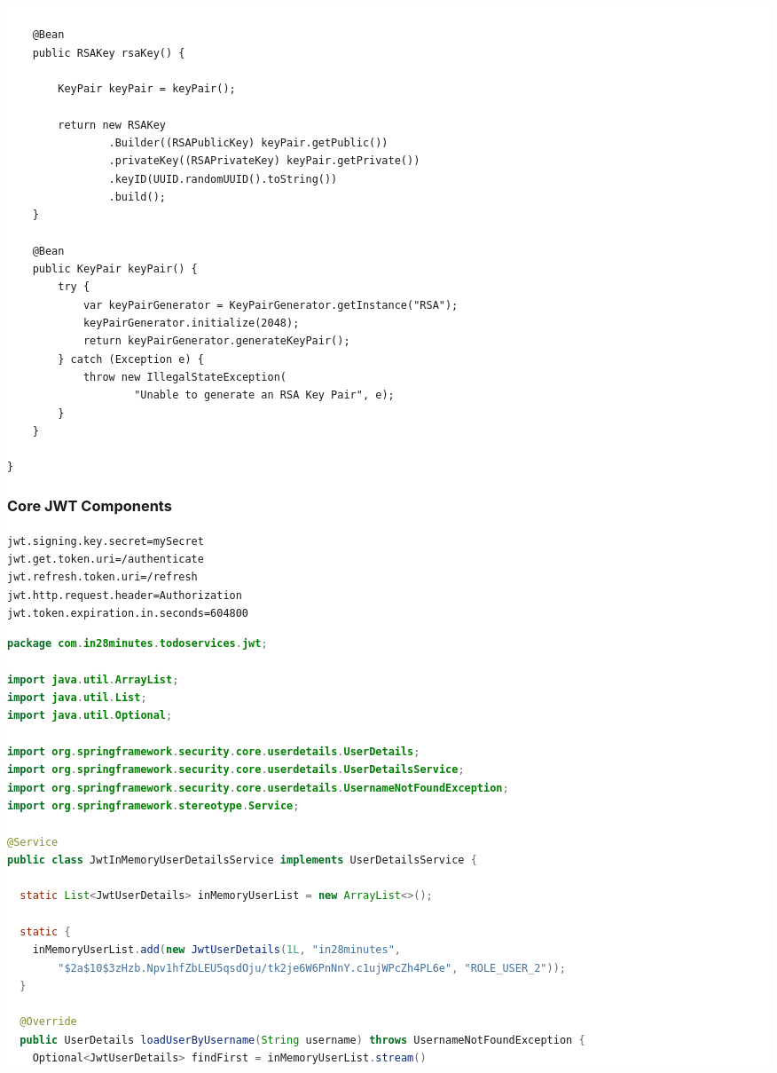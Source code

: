 ```
    
    @Bean
    public RSAKey rsaKey() {
        
        KeyPair keyPair = keyPair();
        
        return new RSAKey
                .Builder((RSAPublicKey) keyPair.getPublic())
                .privateKey((RSAPrivateKey) keyPair.getPrivate())
                .keyID(UUID.randomUUID().toString())
                .build();
    }

    @Bean
    public KeyPair keyPair() {
        try {
            var keyPairGenerator = KeyPairGenerator.getInstance("RSA");
            keyPairGenerator.initialize(2048);
            return keyPairGenerator.generateKeyPair();
        } catch (Exception e) {
            throw new IllegalStateException(
                    "Unable to generate an RSA Key Pair", e);
        }
    }
    
}

```

### Core JWT Components

```properties
jwt.signing.key.secret=mySecret
jwt.get.token.uri=/authenticate
jwt.refresh.token.uri=/refresh
jwt.http.request.header=Authorization
jwt.token.expiration.in.seconds=604800
```

```java
package com.in28minutes.todoservices.jwt;

import java.util.ArrayList;
import java.util.List;
import java.util.Optional;

import org.springframework.security.core.userdetails.UserDetails;
import org.springframework.security.core.userdetails.UserDetailsService;
import org.springframework.security.core.userdetails.UsernameNotFoundException;
import org.springframework.stereotype.Service;

@Service
public class JwtInMemoryUserDetailsService implements UserDetailsService {

  static List<JwtUserDetails> inMemoryUserList = new ArrayList<>();

  static {
    inMemoryUserList.add(new JwtUserDetails(1L, "in28minutes",
        "$2a$10$3zHzb.Npv1hfZbLEU5qsdOju/tk2je6W6PnNnY.c1ujWPcZh4PL6e", "ROLE_USER_2"));
  }

  @Override
  public UserDetails loadUserByUsername(String username) throws UsernameNotFoundException {
    Optional<JwtUserDetails> findFirst = inMemoryUserList.stream()
```